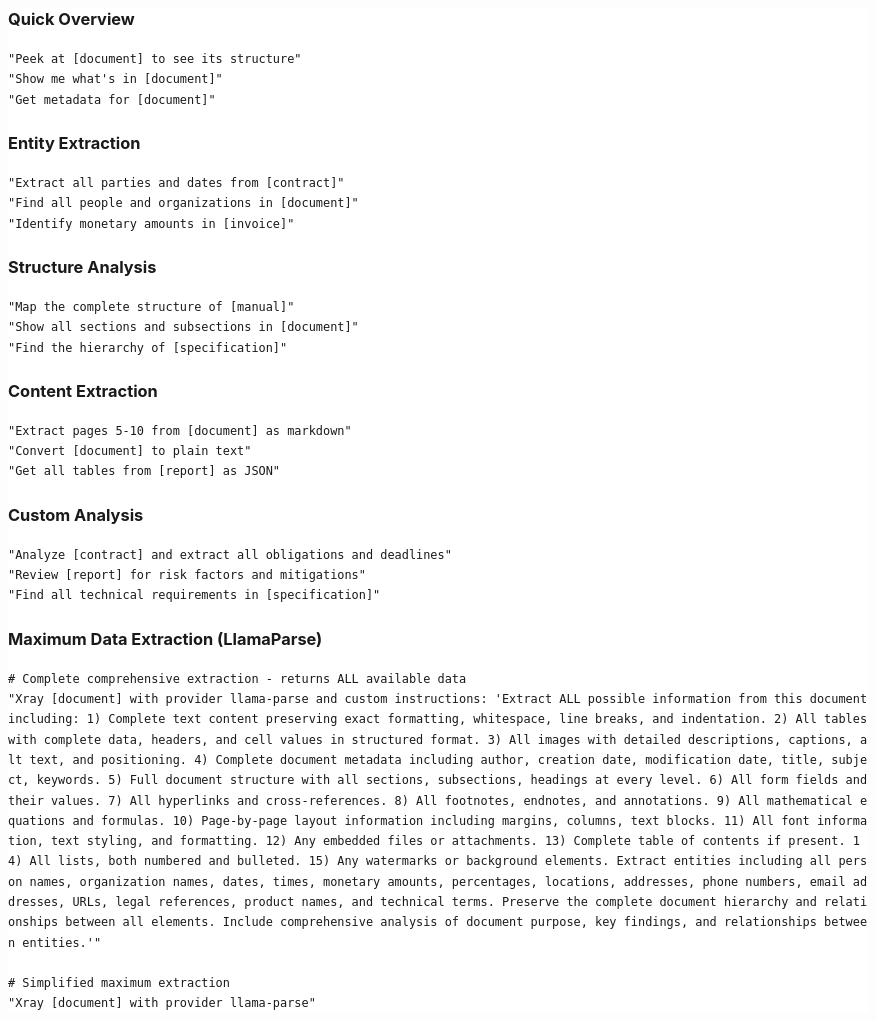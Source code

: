 ### Quick Overview
```
"Peek at [document] to see its structure"
"Show me what's in [document]"
"Get metadata for [document]"
```

### Entity Extraction
```
"Extract all parties and dates from [contract]"
"Find all people and organizations in [document]"
"Identify monetary amounts in [invoice]"
```

### Structure Analysis
```
"Map the complete structure of [manual]"
"Show all sections and subsections in [document]"
"Find the hierarchy of [specification]"
```

### Content Extraction
```
"Extract pages 5-10 from [document] as markdown"
"Convert [document] to plain text"
"Get all tables from [report] as JSON"
```

### Custom Analysis
```
"Analyze [contract] and extract all obligations and deadlines"
"Review [report] for risk factors and mitigations"
"Find all technical requirements in [specification]"
```

### Maximum Data Extraction (LlamaParse)
```
# Complete comprehensive extraction - returns ALL available data
"Xray [document] with provider llama-parse and custom instructions: 'Extract ALL possible information from this document including: 1) Complete text content preserving exact formatting, whitespace, line breaks, and indentation. 2) All tables with complete data, headers, and cell values in structured format. 3) All images with detailed descriptions, captions, alt text, and positioning. 4) Complete document metadata including author, creation date, modification date, title, subject, keywords. 5) Full document structure with all sections, subsections, headings at every level. 6) All form fields and their values. 7) All hyperlinks and cross-references. 8) All footnotes, endnotes, and annotations. 9) All mathematical equations and formulas. 10) Page-by-page layout information including margins, columns, text blocks. 11) All font information, text styling, and formatting. 12) Any embedded files or attachments. 13) Complete table of contents if present. 14) All lists, both numbered and bulleted. 15) Any watermarks or background elements. Extract entities including all person names, organization names, dates, times, monetary amounts, percentages, locations, addresses, phone numbers, email addresses, URLs, legal references, product names, and technical terms. Preserve the complete document hierarchy and relationships between all elements. Include comprehensive analysis of document purpose, key findings, and relationships between entities.'"

# Simplified maximum extraction
"Xray [document] with provider llama-parse"
```
